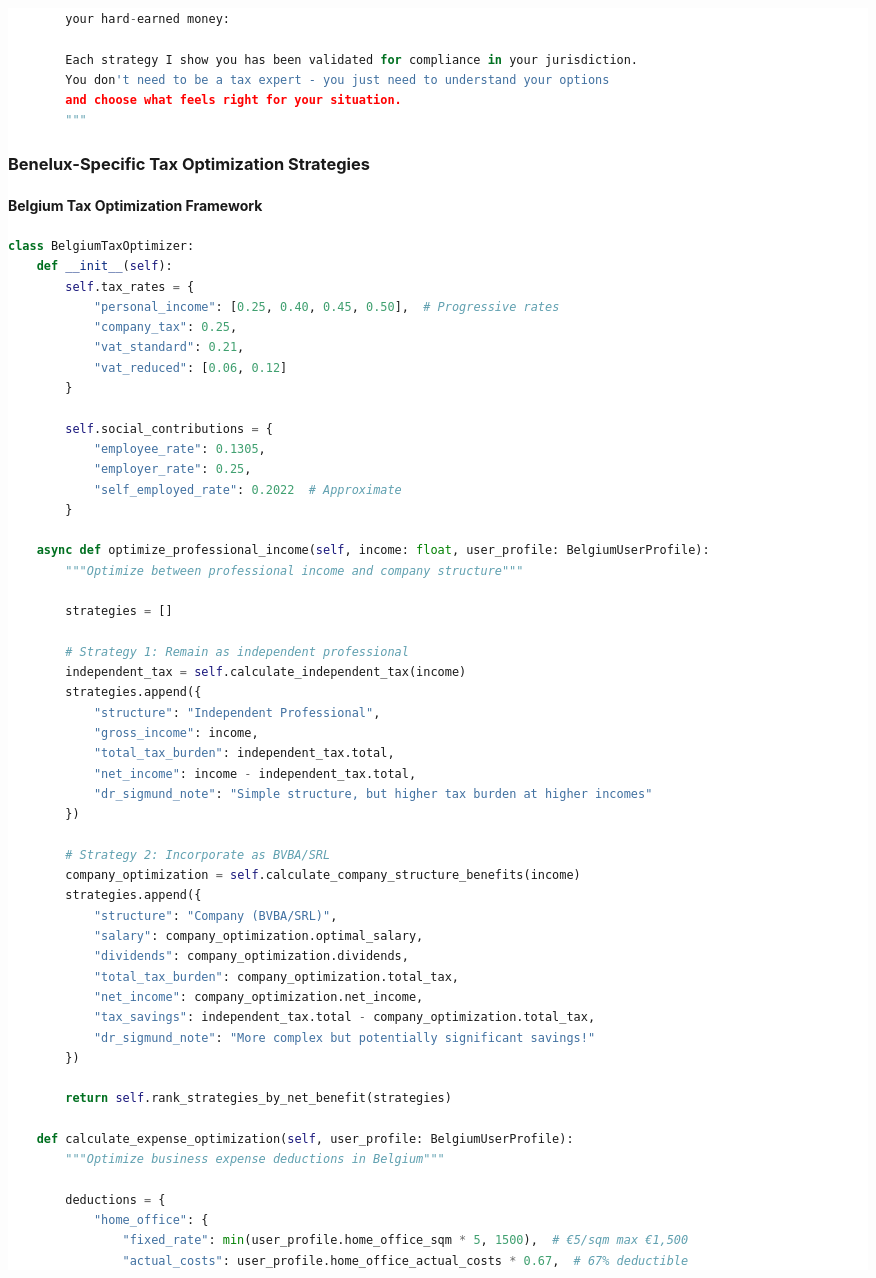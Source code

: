 ```python
        your hard-earned money:
        
        Each strategy I show you has been validated for compliance in your jurisdiction. 
        You don't need to be a tax expert - you just need to understand your options 
        and choose what feels right for your situation.
        """
```

### **Benelux-Specific Tax Optimization Strategies**

#### **Belgium Tax Optimization Framework**
```python
class BelgiumTaxOptimizer:
    def __init__(self):
        self.tax_rates = {
            "personal_income": [0.25, 0.40, 0.45, 0.50],  # Progressive rates
            "company_tax": 0.25,
            "vat_standard": 0.21,
            "vat_reduced": [0.06, 0.12]
        }
        
        self.social_contributions = {
            "employee_rate": 0.1305,
            "employer_rate": 0.25,
            "self_employed_rate": 0.2022  # Approximate
        }
    
    async def optimize_professional_income(self, income: float, user_profile: BelgiumUserProfile):
        """Optimize between professional income and company structure"""
        
        strategies = []
        
        # Strategy 1: Remain as independent professional
        independent_tax = self.calculate_independent_tax(income)
        strategies.append({
            "structure": "Independent Professional",
            "gross_income": income,
            "total_tax_burden": independent_tax.total,
            "net_income": income - independent_tax.total,
            "dr_sigmund_note": "Simple structure, but higher tax burden at higher incomes"
        })
        
        # Strategy 2: Incorporate as BVBA/SRL
        company_optimization = self.calculate_company_structure_benefits(income)
        strategies.append({
            "structure": "Company (BVBA/SRL)",
            "salary": company_optimization.optimal_salary,
            "dividends": company_optimization.dividends,
            "total_tax_burden": company_optimization.total_tax,
            "net_income": company_optimization.net_income,
            "tax_savings": independent_tax.total - company_optimization.total_tax,
            "dr_sigmund_note": "More complex but potentially significant savings!"
        })
        
        return self.rank_strategies_by_net_benefit(strategies)
    
    def calculate_expense_optimization(self, user_profile: BelgiumUserProfile):
        """Optimize business expense deductions in Belgium"""
        
        deductions = {
            "home_office": {
                "fixed_rate": min(user_profile.home_office_sqm * 5, 1500),  # €5/sqm max €1,500
                "actual_costs": user_profile.home_office_actual_costs * 0.67,  # 67% deductible
```